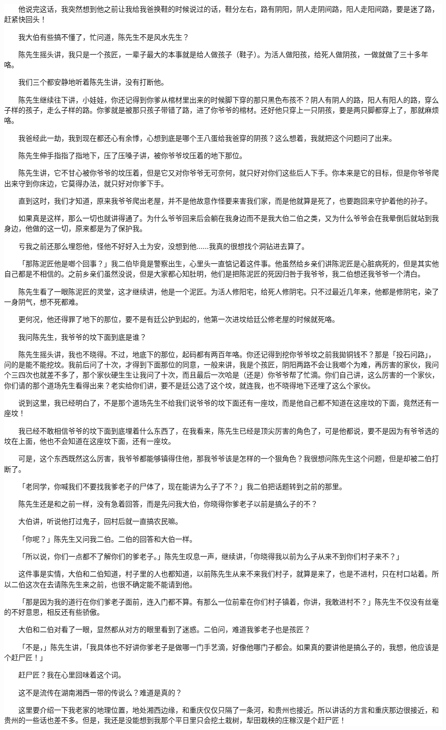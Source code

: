 &emsp;&emsp;他说完这话，我突然想到他之前让我给我爸换鞋的时候说过的话，鞋分左右，路有阴阳，阴人走阴间路，阳人走阳间路，要是迷了路，赶紧快回头！  
  
&emsp;&emsp;我大伯有些搞不懂了，忙问道，陈先生不是风水先生？  
  
&emsp;&emsp;陈先生摇头讲，我只是一个孩匠，一辈子最大的本事就是给人做孩子（鞋子）。为活人做阳孩，给死人做阴孩，一做就做了三十多年咯。  
  
&emsp;&emsp;我们三个都安静地听着陈先生讲，没有打断他。  
  
&emsp;&emsp;陈先生继续往下讲，小娃娃，你还记得到你爹从棺材里出来的时候脚下穿的那只黑色布孩不？阴人有阴人的路，阳人有阳人的路，穿么子样的孩子，走么子样的路。你爹就是被那只孩子带错了路，进了你爷爷的棺材。还好他只穿上一只阴孩，要是两只脚都穿上了，那就麻烦咯。  
  
&emsp;&emsp;我爸经此一劫，我到现在都还心有余悸，心想到底是哪个王八蛋给我爸穿的阴孩？这么想着，我就把这个问题问了出来。  
  
&emsp;&emsp;陈先生伸手指指了指地下，压了压嗓子讲，被你爷爷坟压着的地下那位。  
  
&emsp;&emsp;陈先生讲，它不甘心被你爷爷的坟压着，但是它又对你爷爷无可奈何，就只好对你们这些后人下手。你本来是它的目标，但是你爷爷爬出来守到你床边，它莫得办法，就只好对你爹下手。  
  
&emsp;&emsp;直到这时，我们才知道，原来我爷爷爬出老屋，并不是他故意作怪要来害我们家，而是他就算是死了，也要跑回来守护着他的孙子。  
  
&emsp;&emsp;如果真是这样，那么一切也就讲得通了。为什么爷爷回来后会躺在我身边而不是我大伯二伯之类，又为什么爷爷会在我晕倒后就站到我身边，他做的这一切，原来都是为了保护我。  
  
&emsp;&emsp;亏我之前还那么埋怨他，怪他不好好入土为安，没想到他……我真的很想找个洞钻进去算了。  
  
&emsp;&emsp;「那陈泥匠他是啷个回事？」我二伯毕竟是警察出生，心里头一直惦记着这件事。他虽然给乡亲们讲陈泥匠是心脏病死的，但是其实他自己都是不相信的。之前乡亲们虽然没说，但是大家都心知肚明，他们是把陈泥匠的死因归咎于我爷爷，我二伯想还我爷爷一个清白。  
  
&emsp;&emsp;陈先生看了一眼陈泥匠的灵堂，这才继续讲，他是一个泥匠。为活人修阳宅，给死人修阴宅。只不过最近几年来，他都是修阴宅，染了一身阴气，想不死都难。  
  
&emsp;&emsp;更何况，他还得罪了地下的那位，要不是有廷公护到起的，他第一次进坟给廷公修老屋的时候就死咯。  
  
&emsp;&emsp;我问陈先生，我爷爷的坟下面到底是谁？  
  
&emsp;&emsp;陈先生摇头讲，我也不晓得。不过，地底下的那位，起码都有两百年咯。你还记得到挖你爷爷坟之前我拋铜钱不？那是「投石问路」，问的是能不能挖坟。我前后问了十次，才得到下面那位的同意，一般来讲，我是个孩匠，阴阳两路不会让我啷个为难，再厉害的家伙，我问个三四次也就差不多了，那个家伙硬生生让我问了十次，而且最后一次哈是（还是）你爷爷帮了忙滴。你们自己讲，这么厉害的一个家伙，你们请的那个道场先生看得出来？老实给你们讲，要不是廷公选了这个坟，就连我，也不晓得地下还埋了这么个家伙。  
  
&emsp;&emsp;说到这里，我已经明白了，不是那个道场先生不给我们说爷爷的坟下面还有一座坟，而是他自己都不知道在这座坟的下面，竟然还有一座坟！  
  
&emsp;&emsp;我已经不敢相信爷爷的坟下面到底埋着什么东西了，在我看来，陈先生已经是顶尖厉害的角色了，可是他都说，要不是因为有爷爷选的坟在上面，他也不会知道在这座坟下面，还有一座坟。  
  
&emsp;&emsp;可是，这个东西既然这么厉害，我爷爷都能够镇得住他，那我爷爷该是怎样的一个狠角色？我很想问陈先生这个问题，但是却被二伯打断了。  
  
&emsp;&emsp;「老同学，你喊我们不要找我爹老子的尸体了，现在能讲为么子了不？」我二伯把话题转到之前的那里。  
  
&emsp;&emsp;陈先生还是和之前一样，没有急着回答，而是先问我大伯，你晓得你爹老子以前是搞么子的不？  
  
&emsp;&emsp;大伯讲，听说他打过鬼子，回村后就一直搞农民嘛。  
  
&emsp;&emsp;「你呢？」陈先生又问我二伯。二伯的回答和大伯一样。  
  
&emsp;&emsp;「所以说，你们一点都不了解你们的爹老子。」陈先生叹息一声，继续讲，「你晓得我以前为么子从来不到你们村子来不？」  
  
&emsp;&emsp;这件事是实情，大伯和二伯知道，村子里的人也都知道，以前陈先生从来不来我们村子，就算是来了，也是不进村，只在村口站着。所以二伯这次在去请陈先生来之前，也很不确定能不能请到他。  
  
&emsp;&emsp;「那是因为我的道行在你们爹老子面前，连入门都不算。有那么一位前辈在你们村子镇着，你讲，我敢进村不？」陈先生不仅没有丝毫的不好意思，相反还有些骄傲。  
  
&emsp;&emsp;大伯和二伯对看了一眼，显然都从对方的眼里看到了迷惑。二伯问，难道我爹老子也是孩匠？  
  
&emsp;&emsp;「不是，」陈先生讲，「我具体也不好讲你爹老子是做哪一门手艺滴，好像他哪门子都会。如果真的要讲他是搞么子的，我想，他应该是个赶尸匠！」  
  
&emsp;&emsp;赶尸匠？我在心里回味着这个词。  
  
&emsp;&emsp;这不是流传在湖南湘西一带的传说么？难道是真的？  
  
&emsp;&emsp;这里要介绍一下我老家的地理位置，地处湘西边缘，和重庆仅仅只隔了一条河，和贵州也接近。所以讲话的方言和重庆那边很接近，和贵州的一些话也差不多。但是，我还是没能想到我那个平日里只会挖土栽树，犁田栽秧的庄稼汉是个赶尸匠！  
  